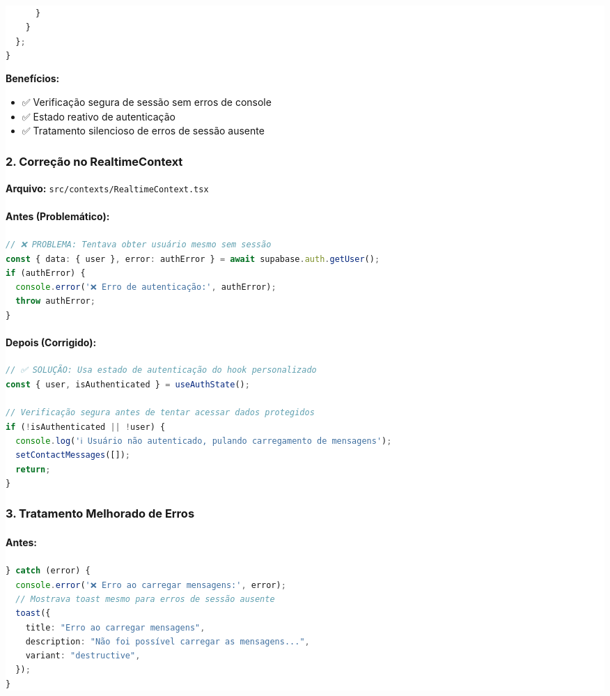```typescript
      }
    }
  };
}
```

**Benefícios:**
- ✅ Verificação segura de sessão sem erros de console
- ✅ Estado reativo de autenticação
- ✅ Tratamento silencioso de erros de sessão ausente

### 2. **Correção no RealtimeContext**

**Arquivo:** `src/contexts/RealtimeContext.tsx`

#### **Antes (Problemático):**
```typescript
// ❌ PROBLEMA: Tentava obter usuário mesmo sem sessão
const { data: { user }, error: authError } = await supabase.auth.getUser();
if (authError) {
  console.error('❌ Erro de autenticação:', authError);
  throw authError;
}
```

#### **Depois (Corrigido):**
```typescript
// ✅ SOLUÇÃO: Usa estado de autenticação do hook personalizado
const { user, isAuthenticated } = useAuthState();

// Verificação segura antes de tentar acessar dados protegidos
if (!isAuthenticated || !user) {
  console.log('ℹ️ Usuário não autenticado, pulando carregamento de mensagens');
  setContactMessages([]);
  return;
}
```

### 3. **Tratamento Melhorado de Erros**

#### **Antes:**
```typescript
} catch (error) {
  console.error('❌ Erro ao carregar mensagens:', error);
  // Mostrava toast mesmo para erros de sessão ausente
  toast({
    title: "Erro ao carregar mensagens",
    description: "Não foi possível carregar as mensagens...",
    variant: "destructive",
  });
}
```
